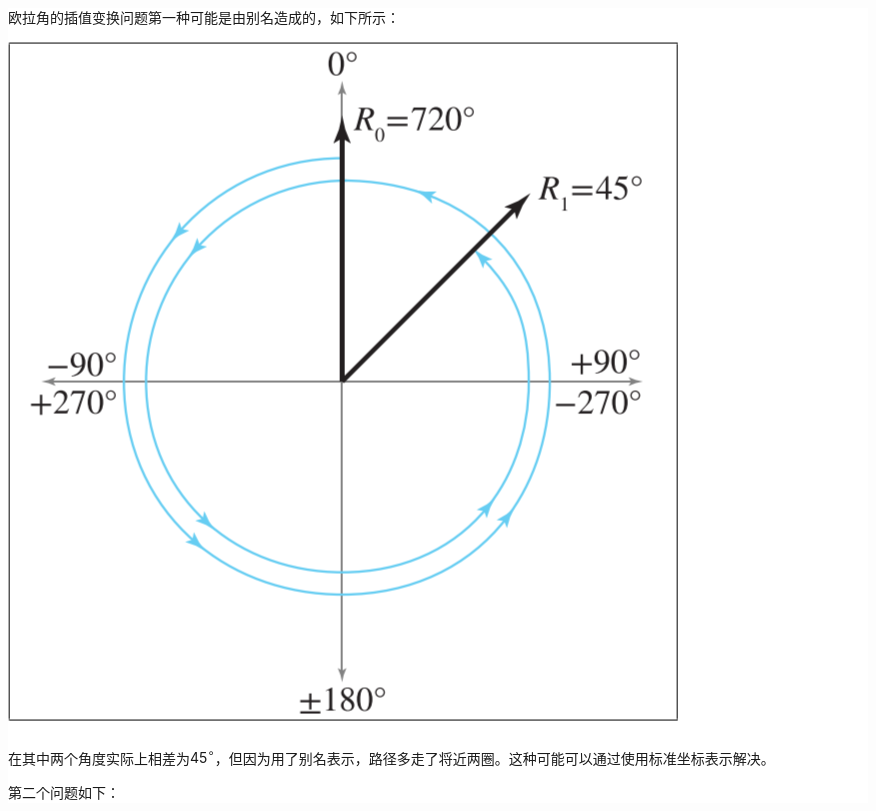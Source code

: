 欧拉角的插值变换问题第一种可能是由别名造成的，如下所示：

![别名插值错误](assets/Ch%2008%20Rotation%20in%20Three%20Dimensions/2020-04-02-09-13-03.png)

在其中两个角度实际上相差为$45^{\circ}$，但因为用了别名表示，路径多走了将近两圈。这种可能可以通过使用标准坐标表示解决。

第二个问题如下：
